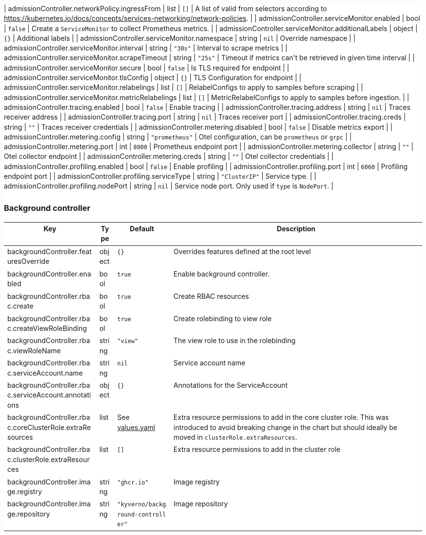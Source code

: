| admissionController.networkPolicy.ingressFrom | list | `[]` | A list of valid from selectors according to https://kubernetes.io/docs/concepts/services-networking/network-policies. |
| admissionController.serviceMonitor.enabled | bool | `false` | Create a `ServiceMonitor` to collect Prometheus metrics. |
| admissionController.serviceMonitor.additionalLabels | object | `{}` | Additional labels |
| admissionController.serviceMonitor.namespace | string | `nil` | Override namespace |
| admissionController.serviceMonitor.interval | string | `"30s"` | Interval to scrape metrics |
| admissionController.serviceMonitor.scrapeTimeout | string | `"25s"` | Timeout if metrics can't be retrieved in given time interval |
| admissionController.serviceMonitor.secure | bool | `false` | Is TLS required for endpoint |
| admissionController.serviceMonitor.tlsConfig | object | `{}` | TLS Configuration for endpoint |
| admissionController.serviceMonitor.relabelings | list | `[]` | RelabelConfigs to apply to samples before scraping |
| admissionController.serviceMonitor.metricRelabelings | list | `[]` | MetricRelabelConfigs to apply to samples before ingestion. |
| admissionController.tracing.enabled | bool | `false` | Enable tracing |
| admissionController.tracing.address | string | `nil` | Traces receiver address |
| admissionController.tracing.port | string | `nil` | Traces receiver port |
| admissionController.tracing.creds | string | `""` | Traces receiver credentials |
| admissionController.metering.disabled | bool | `false` | Disable metrics export |
| admissionController.metering.config | string | `"prometheus"` | Otel configuration, can be `prometheus` or `grpc` |
| admissionController.metering.port | int | `8000` | Prometheus endpoint port |
| admissionController.metering.collector | string | `""` | Otel collector endpoint |
| admissionController.metering.creds | string | `""` | Otel collector credentials |
| admissionController.profiling.enabled | bool | `false` | Enable profiling |
| admissionController.profiling.port | int | `6060` | Profiling endpoint port |
| admissionController.profiling.serviceType | string | `"ClusterIP"` | Service type. |
| admissionController.profiling.nodePort | string | `nil` | Service node port. Only used if `type` is `NodePort`. |

### Background controller

| Key | Type | Default | Description |
|-----|------|---------|-------------|
| backgroundController.featuresOverride | object | `{}` | Overrides features defined at the root level |
| backgroundController.enabled | bool | `true` | Enable background controller. |
| backgroundController.rbac.create | bool | `true` | Create RBAC resources |
| backgroundController.rbac.createViewRoleBinding | bool | `true` | Create rolebinding to view role |
| backgroundController.rbac.viewRoleName | string | `"view"` | The view role to use in the rolebinding |
| backgroundController.rbac.serviceAccount.name | string | `nil` | Service account name |
| backgroundController.rbac.serviceAccount.annotations | object | `{}` | Annotations for the ServiceAccount |
| backgroundController.rbac.coreClusterRole.extraResources | list | See [values.yaml](values.yaml) | Extra resource permissions to add in the core cluster role. This was introduced to avoid breaking change in the chart but should ideally be moved in `clusterRole.extraResources`. |
| backgroundController.rbac.clusterRole.extraResources | list | `[]` | Extra resource permissions to add in the cluster role |
| backgroundController.image.registry | string | `"ghcr.io"` | Image registry |
| backgroundController.image.repository | string | `"kyverno/background-controller"` | Image repository |
